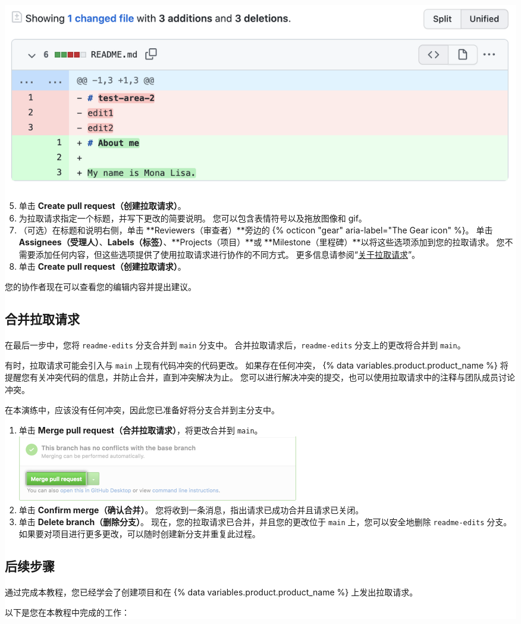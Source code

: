    ![差异示例](/assets/images/help/repository/diffs.png)

5. 单击 **Create pull request（创建拉取请求）**。
6. 为拉取请求指定一个标题，并写下更改的简要说明。 您可以包含表情符号以及拖放图像和 gif。
7. （可选）在标题和说明右侧，单击 **Reviewers（审查者）**旁边的 {% octicon "gear" aria-label="The Gear icon" %}。 单击 **Assignees（受理人）**、**Labels（标签）**、**Projects（项目）**或 **Milestone（里程碑）**以将这些选项添加到您的拉取请求。 您不需要添加任何内容，但这些选项提供了使用拉取请求进行协作的不同方式。 更多信息请参阅“[关于拉取请求](/pull-requests/collaborating-with-pull-requests/proposing-changes-to-your-work-with-pull-requests/about-pull-requests)”。
7. 单击 **Create pull request（创建拉取请求）**。

您的协作者现在可以查看您的编辑内容并提出建议。

## 合并拉取请求

在最后一步中，您将 `readme-edits` 分支合并到 `main` 分支中。  合并拉取请求后，`readme-edits` 分支上的更改将合并到 `main`。

有时，拉取请求可能会引入与 `main` 上现有代码冲突的代码更改。 如果存在任何冲突， {% data variables.product.product_name %} 将提醒您有关冲突代码的信息，并防止合并，直到冲突解决为止。 您可以进行解决冲突的提交，也可以使用拉取请求中的注释与团队成员讨论冲突。

在本演练中，应该没有任何冲突，因此您已准备好将分支合并到主分支中。

1. 单击 **Merge pull request（合并拉取请求）**，将更改合并到 `main`。 ![合并按钮的屏幕截图。](/assets/images/help/pull_requests/pullrequest-mergebutton.png)
2. 单击 **Confirm merge（确认合并）**。 您将收到一条消息，指出请求已成功合并且请求已关闭。
3. 单击 **Delete branch（删除分支）**。 现在，您的拉取请求已合并，并且您的更改位于 `main` 上，您可以安全地删除 `readme-edits` 分支。 如果要对项目进行更多更改，可以随时创建新分支并重复此过程。

## 后续步骤

通过完成本教程，您已经学会了创建项目和在 {% data variables.product.product_name %} 上发出拉取请求。

以下是您在本教程中完成的工作：
